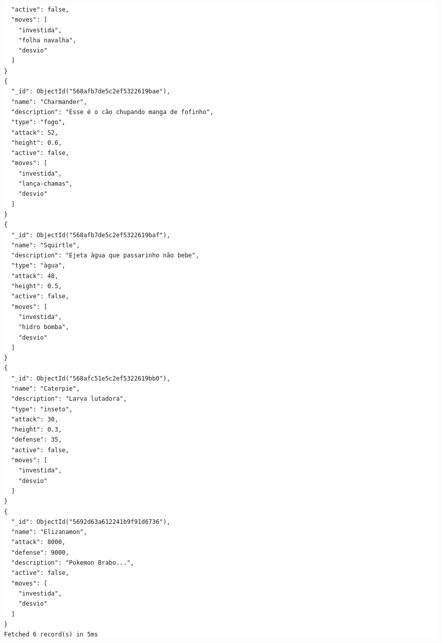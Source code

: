 ```
  "active": false,
  "moves": [
    "investida",
    "folha navalha",
    "desvio"
  ]
}
{
  "_id": ObjectId("568afb7de5c2ef5322619bae"),
  "name": "Charmander",
  "description": "Esse é o cão chupando manga de fofinho",
  "type": "fogo",
  "attack": 52,
  "height": 0.6,
  "active": false,
  "moves": [
    "investida",
    "lança-chamas",
    "desvio"
  ]
}
{
  "_id": ObjectId("568afb7de5c2ef5322619baf"),
  "name": "Squirtle",
  "description": "Ejeta àgua que passarinho não bebe",
  "type": "àgua",
  "attack": 48,
  "height": 0.5,
  "active": false,
  "moves": [
    "investida",
    "hidro bomba",
    "desvio"
  ]
}
{
  "_id": ObjectId("568afc51e5c2ef5322619bb0"),
  "name": "Caterpie",
  "description": "Larva lutadora",
  "type": "inseto",
  "attack": 30,
  "height": 0.3,
  "defense": 35,
  "active": false,
  "moves": [
    "investida",
    "desvio"
  ]
}
{
  "_id": ObjectId("5692d63a612241b9f91d6736"),
  "name": "Elizanamon",
  "attack": 8000,
  "defense": 9000,
  "description": "Pokemon Brabo...",
  "active": false,
  "moves": [
    "investida",
    "desvio"
  ]
}
Fetched 6 record(s) in 5ms

```